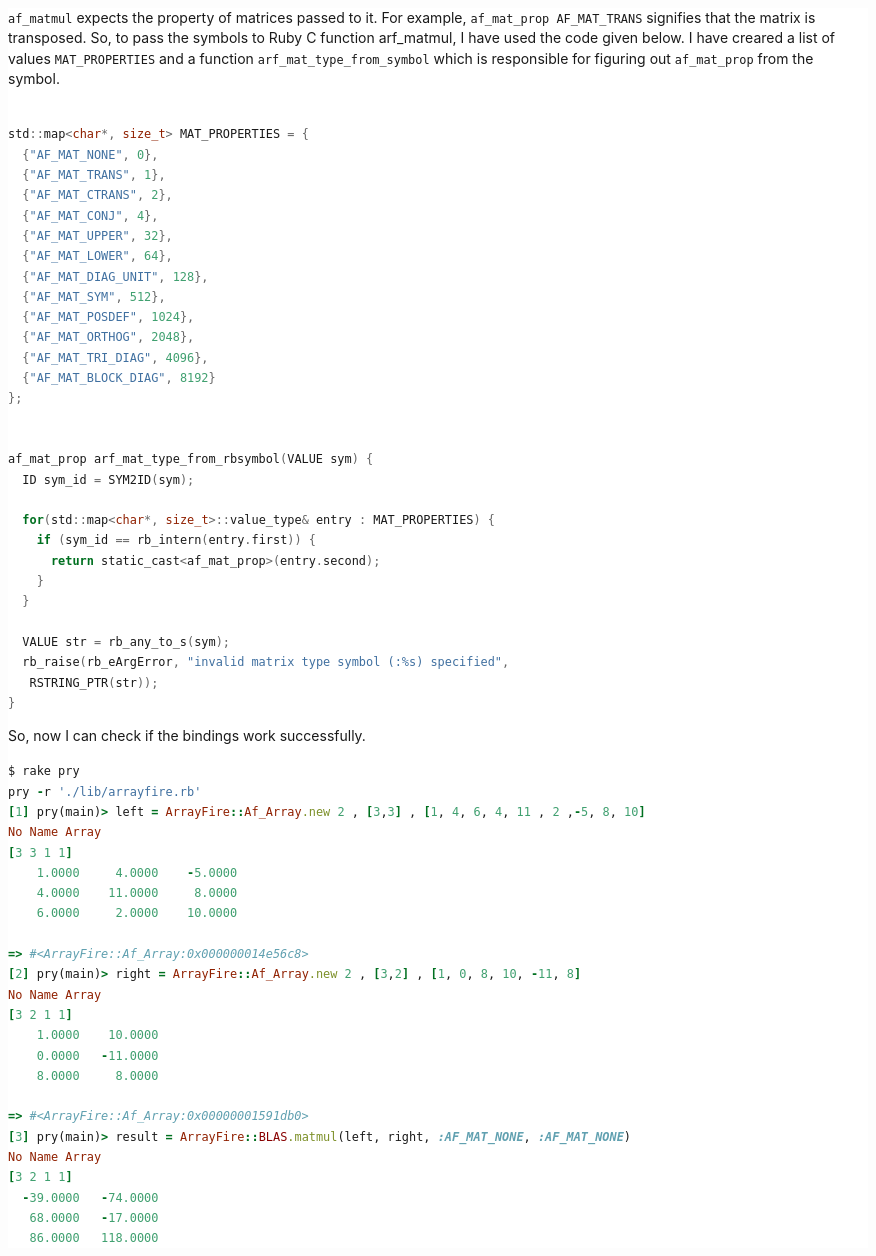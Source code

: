 `af_matmul` expects the property of matrices passed to it. For example, `af_mat_prop AF_MAT_TRANS`
signifies that the matrix is transposed. So, to pass the symbols to Ruby C function arf_matmul, I
have used the code given below. I have creared a list of values `MAT_PROPERTIES` and a function
`arf_mat_type_from_symbol` which is responsible for figuring out `af_mat_prop` from the symbol.

```c

std::map<char*, size_t> MAT_PROPERTIES = {
  {"AF_MAT_NONE", 0},
  {"AF_MAT_TRANS", 1},
  {"AF_MAT_CTRANS", 2},
  {"AF_MAT_CONJ", 4},
  {"AF_MAT_UPPER", 32},
  {"AF_MAT_LOWER", 64},
  {"AF_MAT_DIAG_UNIT", 128},
  {"AF_MAT_SYM", 512},
  {"AF_MAT_POSDEF", 1024},
  {"AF_MAT_ORTHOG", 2048},
  {"AF_MAT_TRI_DIAG", 4096},
  {"AF_MAT_BLOCK_DIAG", 8192}
};


af_mat_prop arf_mat_type_from_rbsymbol(VALUE sym) {
  ID sym_id = SYM2ID(sym);

  for(std::map<char*, size_t>::value_type& entry : MAT_PROPERTIES) {
    if (sym_id == rb_intern(entry.first)) {
      return static_cast<af_mat_prop>(entry.second);
    }
  }

  VALUE str = rb_any_to_s(sym);
  rb_raise(rb_eArgError, "invalid matrix type symbol (:%s) specified",
   RSTRING_PTR(str));
}
```

So, now I can check if the bindings work successfully.

```ruby
$ rake pry
pry -r './lib/arrayfire.rb'
[1] pry(main)> left = ArrayFire::Af_Array.new 2 , [3,3] , [1, 4, 6, 4, 11 , 2 ,-5, 8, 10]
No Name Array
[3 3 1 1]
    1.0000     4.0000    -5.0000
    4.0000    11.0000     8.0000
    6.0000     2.0000    10.0000

=> #<ArrayFire::Af_Array:0x000000014e56c8>
[2] pry(main)> right = ArrayFire::Af_Array.new 2 , [3,2] , [1, 0, 8, 10, -11, 8]
No Name Array
[3 2 1 1]
    1.0000    10.0000
    0.0000   -11.0000
    8.0000     8.0000

=> #<ArrayFire::Af_Array:0x00000001591db0>
[3] pry(main)> result = ArrayFire::BLAS.matmul(left, right, :AF_MAT_NONE, :AF_MAT_NONE)
No Name Array
[3 2 1 1]
  -39.0000   -74.0000
   68.0000   -17.0000
   86.0000   118.0000
```